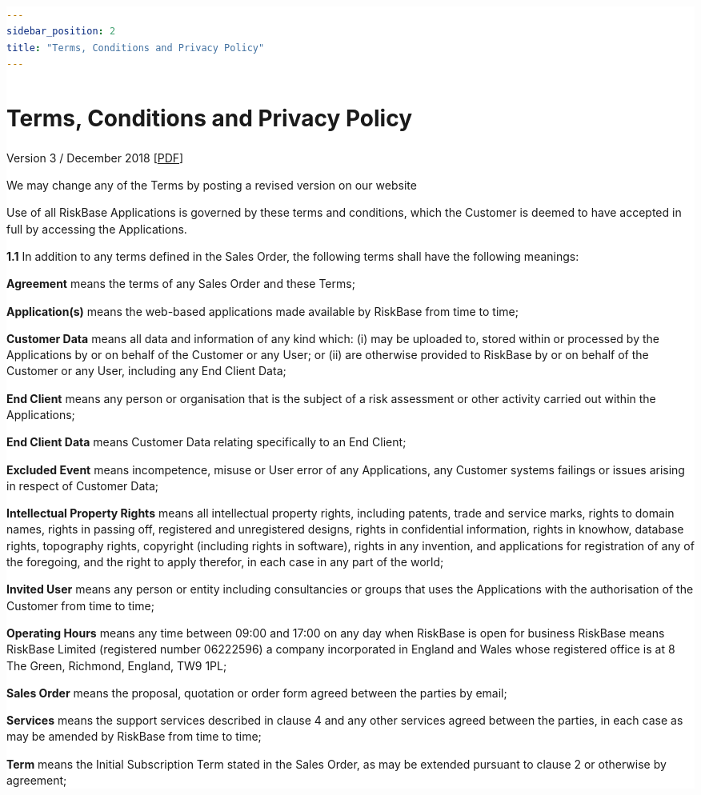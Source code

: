 ```yaml
---
sidebar_position: 2
title: "Terms, Conditions and Privacy Policy"
---
```

# Terms, Conditions and Privacy Policy

Version 3 / December 2018 [[PDF](https://riskbase.uk/RiskBase_Terms_and_Conditions.pdf)]

We may change any of the Terms by posting a revised version on our website

Use of all RiskBase Applications is governed by these terms and conditions, which the Customer is deemed to have accepted in
full by accessing the Applications.


**1.1** In addition to any terms defined in the Sales Order, the following terms shall have the following meanings:

**Agreement** means the terms of any Sales Order and these Terms;

**Application(s)** means the web-based applications made available by RiskBase from time to time;

**Customer Data** means all data and information of any kind which: (i) may be uploaded to, stored within or processed by the Applications by or on behalf of the Customer or any User; or (ii) are otherwise provided to RiskBase by or on behalf of the Customer or any User, including any End Client Data;

**End Client** means any person or organisation that is the subject of a risk assessment or other activity carried out within the Applications;

**End Client Data** means Customer Data relating specifically to an End Client;

**Excluded Event** means incompetence, misuse or User error of any Applications, any Customer systems failings or issues arising in respect of Customer Data;

**Intellectual Property Rights** means all intellectual property rights, including patents, trade and service marks, rights to domain names, rights in passing off, registered and unregistered designs, rights in confidential information, rights in knowhow, database rights, topography rights, copyright (including rights in software), rights in any invention, and applications for registration of any of the foregoing, and the right to apply therefor, in each case in any part of the world;

**Invited User** means any person or entity including consultancies or groups that uses the Applications with the authorisation of the Customer from time to time;

**Operating Hours** means any time between 09:00 and 17:00 on any day when RiskBase is open for business RiskBase means RiskBase Limited (registered number 06222596) a company incorporated in England and Wales whose registered office is at 8 The Green, Richmond, England, TW9 1PL;

**Sales Order** means the proposal, quotation or order form agreed between the parties by email;

**Services** means the support services described in clause 4 and any other services agreed between the parties, in each case as may be amended by RiskBase from time to time;

**Term** means the Initial Subscription Term stated in the Sales Order, as may be extended pursuant to clause 2 or otherwise by agreement;
